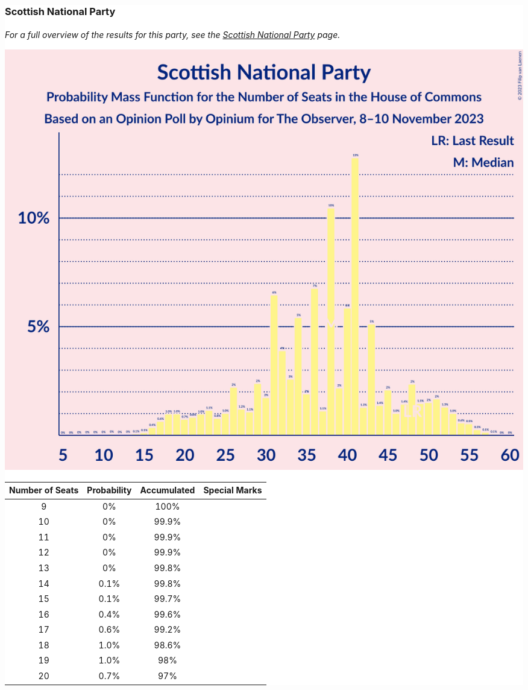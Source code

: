 ### Scottish National Party

*For a full overview of the results for this party, see the [Scottish National Party](party-scottishnationalparty.html) page.*

![Graph with seats probability mass function not yet produced](2023-11-10-Opinium-seats-pmf-scottishnationalparty.png "Seats Probability Mass Function")

| Number of Seats | Probability | Accumulated | Special Marks |
|:---------------:|:-----------:|:-----------:|:-------------:|
| 9 | 0% | 100% |  |
| 10 | 0% | 99.9% |  |
| 11 | 0% | 99.9% |  |
| 12 | 0% | 99.9% |  |
| 13 | 0% | 99.8% |  |
| 14 | 0.1% | 99.8% |  |
| 15 | 0.1% | 99.7% |  |
| 16 | 0.4% | 99.6% |  |
| 17 | 0.6% | 99.2% |  |
| 18 | 1.0% | 98.6% |  |
| 19 | 1.0% | 98% |  |
| 20 | 0.7% | 97% |  |